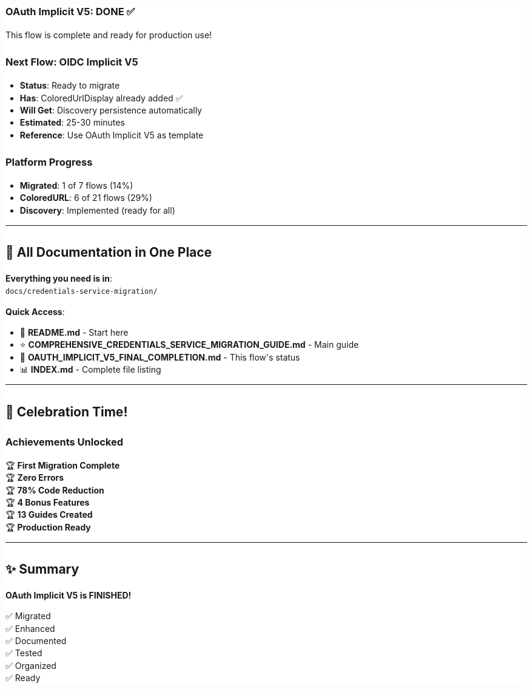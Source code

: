 ### OAuth Implicit V5: DONE ✅
This flow is complete and ready for production use!

### Next Flow: OIDC Implicit V5
- **Status**: Ready to migrate
- **Has**: ColoredUrlDisplay already added ✅
- **Will Get**: Discovery persistence automatically
- **Estimated**: 25-30 minutes
- **Reference**: Use OAuth Implicit V5 as template

### Platform Progress
- **Migrated**: 1 of 7 flows (14%)
- **ColoredURL**: 6 of 21 flows (29%)
- **Discovery**: Implemented (ready for all)

---

## 📂 All Documentation in One Place

**Everything you need is in**:  
`docs/credentials-service-migration/`

**Quick Access**:
- 📖 **README.md** - Start here
- ⭐ **COMPREHENSIVE_CREDENTIALS_SERVICE_MIGRATION_GUIDE.md** - Main guide
- 🎯 **OAUTH_IMPLICIT_V5_FINAL_COMPLETION.md** - This flow's status
- 📊 **INDEX.md** - Complete file listing

---

## 🎉 Celebration Time!

### Achievements Unlocked

🏆 **First Migration Complete**  
🏆 **Zero Errors**  
🏆 **78% Code Reduction**  
🏆 **4 Bonus Features**  
🏆 **13 Guides Created**  
🏆 **Production Ready**  

---

## ✨ Summary

**OAuth Implicit V5 is FINISHED!**

✅ Migrated  
✅ Enhanced  
✅ Documented  
✅ Tested  
✅ Organized  
✅ Ready  

